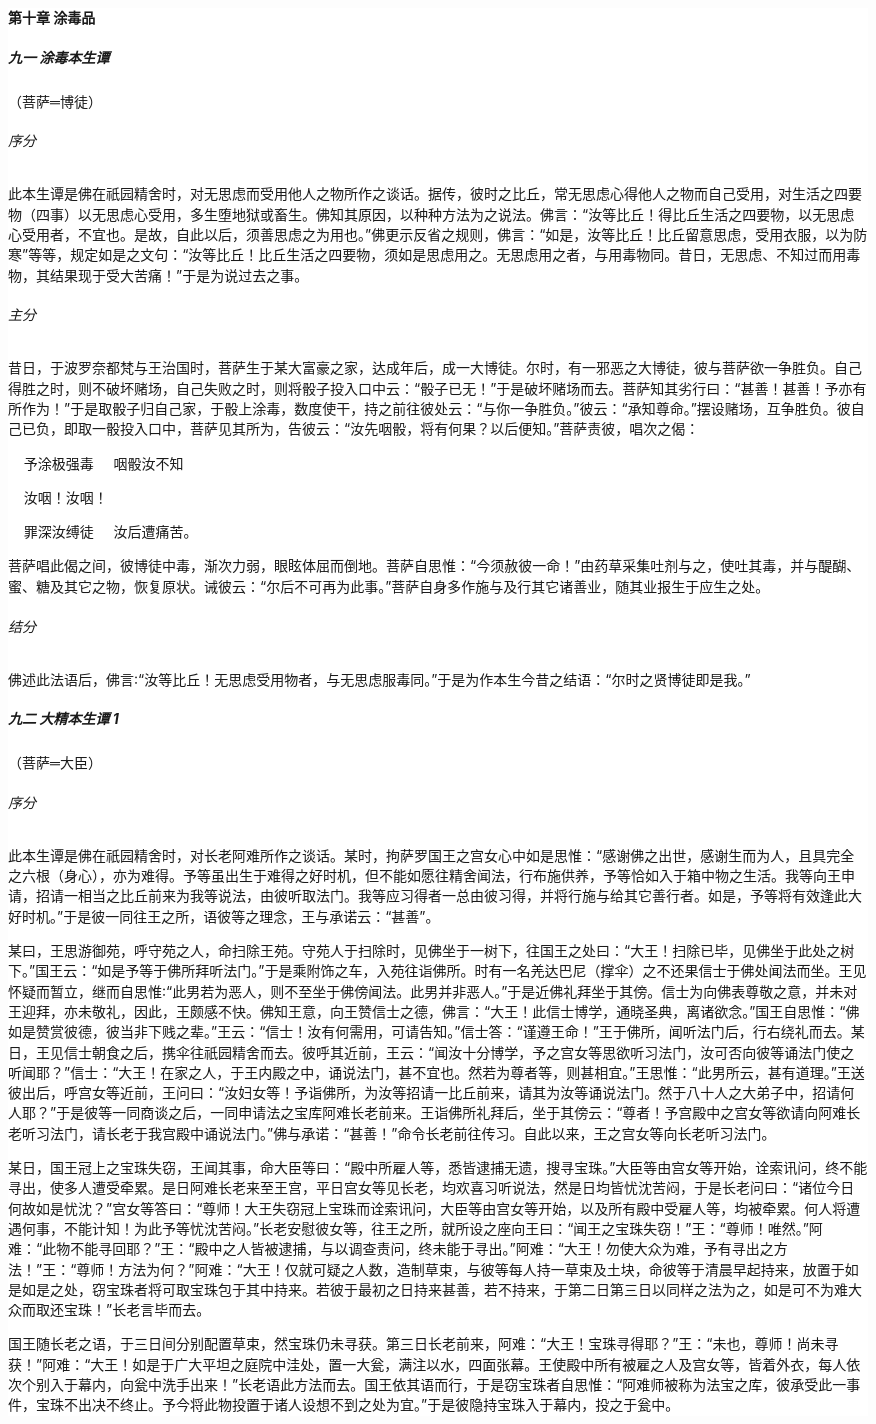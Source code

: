 #### 第十章 涂毒品

##### 九一 涂毒本生谭

（菩萨═博徒）

###### 序分 

此本生谭是佛在祇园精舍时，对无思虑而受用他人之物所作之谈话。据传，彼时之比丘，常无思虑心得他人之物而自己受用，对生活之四要物（四事）以无思虑心受用，多生堕地狱或畜生。佛知其原因，以种种方法为之说法。佛言：“汝等比丘！得比丘生活之四要物，以无思虑心受用者，不宜也。是故，自此以后，须善思虑之为用也。”佛更示反省之规则，佛言：“如是，汝等比丘！比丘留意思虑，受用衣服，以为防寒”等等，规定如是之文句：“汝等比丘！比丘生活之四要物，须如是思虑用之。无思虑用之者，与用毒物同。昔日，无思虑、不知过而用毒物，其结果现于受大苦痛！”于是为说过去之事。

###### 主分 

昔日，于波罗奈都梵与王治国时，菩萨生于某大富豪之家，达成年后，成一大博徒。尔时，有一邪恶之大博徒，彼与菩萨欲一争胜负。自己得胜之时，则不破坏赌场，自己失败之时，则将骰子投入口中云：“骰子已无！”于是破坏赌场而去。菩萨知其劣行曰：“甚善！甚善！予亦有所作为！”于是取骰子归自己家，于骰上涂毒，数度使干，持之前往彼处云：“与你一争胜负。”彼云：“承知尊命。”摆设赌场，互争胜负。彼自己已负，即取一骰投入口中，菩萨见其所为，告彼云：“汝先咽骰，将有何果？以后便知。”菩萨责彼，唱次之偈：

&nbsp;&nbsp;&nbsp;&nbsp;予涂极强毒 &nbsp;&nbsp;&nbsp;&nbsp;咽骰汝不知

&nbsp;&nbsp;&nbsp;&nbsp;汝咽！汝咽！

&nbsp;&nbsp;&nbsp;&nbsp;罪深汝缚徒 &nbsp;&nbsp;&nbsp;&nbsp;汝后遭痛苦。

菩萨唱此偈之间，彼博徒中毒，渐次力弱，眼眩体屈而倒地。菩萨自思惟：“今须赦彼一命！”由药草采集吐剂与之，使吐其毒，并与醍醐、蜜、糖及其它之物，恢复原状。诫彼云：“尔后不可再为此事。”菩萨自身多作施与及行其它诸善业，随其业报生于应生之处。

###### 结分 

佛述此法语后，佛言∶“汝等比丘！无思虑受用物者，与无思虑服毒同。”于是为作本生今昔之结语：“尔时之贤博徒即是我。”

##### 九二 大精本生谭 1

（菩萨═大臣）

###### 序分 

此本生谭是佛在祇园精舍时，对长老阿难所作之谈话。某时，拘萨罗国王之宫女心中如是思惟：“感谢佛之出世，感谢生而为人，且具完全之六根（身心），亦为难得。予等虽出生于难得之好时机，但不能如愿往精舍闻法，行布施供养，予等恰如入于箱中物之生活。我等向王申请，招请一相当之比丘前来为我等说法，由彼听取法门。我等应习得者一总由彼习得，并将行施与给其它善行者。如是，予等将有效逢此大好时机。”于是彼一同往王之所，语彼等之理念，王与承诺云：“甚善”。

某曰，王思游御苑，呼守苑之人，命扫除王苑。守苑人于扫除时，见佛坐于一树下，往国王之处曰：“大王！扫除已毕，见佛坐于此处之树下。”国王云：“如是予等于佛所拜听法门。”于是乘附饰之车，入苑往诣佛所。时有一名羌达巴尼（撑伞）之不还果信士于佛处闻法而坐。王见怀疑而暂立，继而自思惟∶“此男若为恶人，则不至坐于佛傍闻法。此男并非恶人。”于是近佛礼拜坐于其傍。信士为向佛表尊敬之意，并未对王迎拜，亦未敬礼，因此，王颇感不快。佛知王意，向王赞信士之德，佛言：“大王！此信士博学，通晓圣典，离诸欲念。”国王自思惟：“佛如是赞赏彼德，彼当非下贱之辈。”王云：“信士！汝有何需用，可请告知。”信士答：“谨遵王命！”王于佛所，闻听法门后，行右绕礼而去。某日，王见信士朝食之后，携伞往祇园精舍而去。彼呼其近前，王云：“闻汝十分博学，予之宫女等思欲听习法门，汝可否向彼等诵法门使之听闻耶？”信士：“大王！在家之人，于王内殿之中，诵说法门，甚不宜也。然若为尊者等，则甚相宜。”王思惟：“此男所云，甚有道理。”王送彼出后，呼宫女等近前，王问曰：“汝妇女等！予诣佛所，为汝等招请一比丘前来，请其为汝等诵说法门。然于八十人之大弟子中，招请何人耶？”于是彼等一同商谈之后，一同申请法之宝库阿难长老前来。王诣佛所礼拜后，坐于其傍云：“尊者！予宫殿中之宫女等欲请向阿难长老听习法门，请长老于我宫殿中诵说法门。”佛与承诺：“甚善！”命令长老前往传习。自此以来，王之宫女等向长老听习法门。

某日，国王冠上之宝珠失窃，王闻其事，命大臣等曰：“殿中所雇人等，悉皆逮捕无遗，搜寻宝珠。”大臣等由宫女等开始，诠索讯问，终不能寻出，使多人遭受牵累。是日阿难长老来至王宫，平日宫女等见长老，均欢喜习听说法，然是日均皆忧沈苦闷，于是长老问曰：“诸位今日何故如是忧沈？”宫女等答曰：“尊师！大王失窃冠上宝珠而诠索讯问，大臣等由宫女等开始，以及所有殿中受雇人等，均被牵累。何人将遭遇何事，不能计知！为此予等忧沈苦闷。”长老安慰彼女等，往王之所，就所设之座向王曰：“闻王之宝珠失窃！”王：“尊师！唯然。”阿难：“此物不能寻回耶？”王：“殿中之人皆被逮捕，与以调查责问，终未能于寻出。”阿难：“大王！勿使大众为难，予有寻出之方法！”王：“尊师！方法为何？”阿难：“大王！仅就可疑之人数，造制草束，与彼等每人持一草束及土块，命彼等于清晨早起持来，放置于如是如是之处，窃宝珠者将可取宝珠包于其中持来。若彼于最初之日持来甚善，若不持来，于第二日第三日以同样之法为之，如是可不为难大众而取还宝珠！”长老言毕而去。

国王随长老之语，于三日间分别配置草束，然宝珠仍未寻获。第三日长老前来，阿难：“大王！宝珠寻得耶？”王：“未也，尊师！尚未寻获！”阿难：“大王！如是于广大平坦之庭院中洼处，置一大瓮，满注以水，四面张幕。王使殿中所有被雇之人及宫女等，皆着外衣，每人依次个别入于幕内，向瓮中洗手出来！”长老语此方法而去。国王依其语而行，于是窃宝珠者自思惟：“阿难师被称为法宝之库，彼承受此一事件，宝珠不出决不终止。予今将此物投置于诸人设想不到之处为宜。”于是彼隐持宝珠入于幕内，投之于瓮中。
